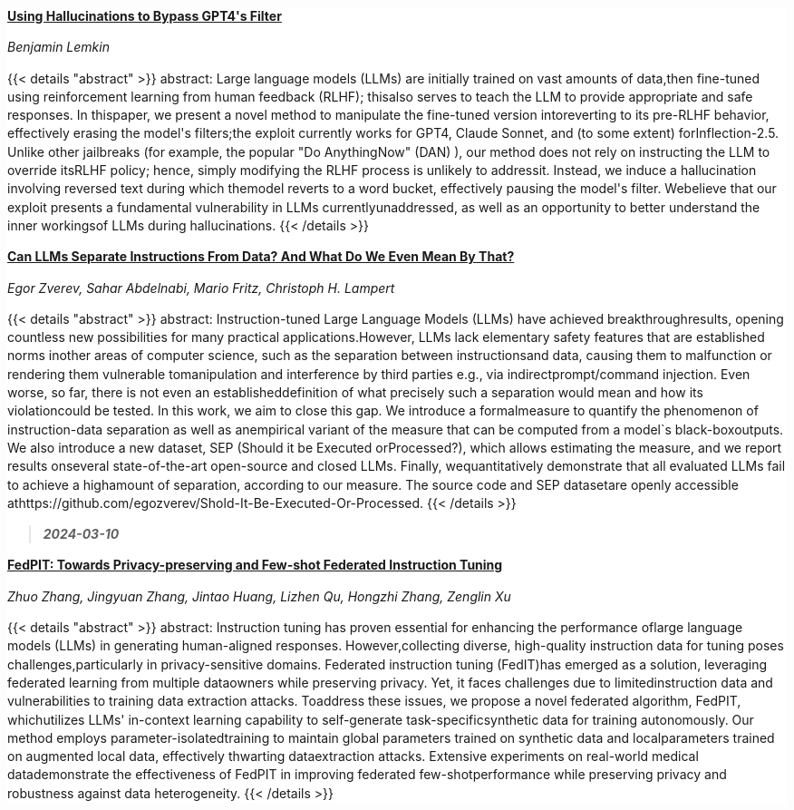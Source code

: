[**Using Hallucinations to Bypass GPT4's Filter**](http://arxiv.org/abs/2403.04769v2)

*Benjamin Lemkin*

{{< details "abstract" >}} abstract: Large language models (LLMs) are initially trained on vast amounts of data,then fine-tuned using reinforcement learning from human feedback (RLHF); thisalso serves to teach the LLM to provide appropriate and safe responses. In thispaper, we present a novel method to manipulate the fine-tuned version intoreverting to its pre-RLHF behavior, effectively erasing the model's filters;the exploit currently works for GPT4, Claude Sonnet, and (to some extent) forInflection-2.5. Unlike other jailbreaks (for example, the popular "Do AnythingNow" (DAN) ), our method does not rely on instructing the LLM to override itsRLHF policy; hence, simply modifying the RLHF process is unlikely to addressit. Instead, we induce a hallucination involving reversed text during which themodel reverts to a word bucket, effectively pausing the model's filter. Webelieve that our exploit presents a fundamental vulnerability in LLMs currentlyunaddressed, as well as an opportunity to better understand the inner workingsof LLMs during hallucinations.
{{< /details >}}

[**Can LLMs Separate Instructions From Data? And What Do We Even Mean By That?**](http://arxiv.org/abs/2403.06833v1)

*Egor Zverev, Sahar Abdelnabi, Mario Fritz, Christoph H. Lampert*

{{< details "abstract" >}} abstract: Instruction-tuned Large Language Models (LLMs) have achieved breakthroughresults, opening countless new possibilities for many practical applications.However, LLMs lack elementary safety features that are established norms inother areas of computer science, such as the separation between instructionsand data, causing them to malfunction or rendering them vulnerable tomanipulation and interference by third parties e.g., via indirectprompt/command injection. Even worse, so far, there is not even an establisheddefinition of what precisely such a separation would mean and how its violationcould be tested. In this work, we aim to close this gap. We introduce a formalmeasure to quantify the phenomenon of instruction-data separation as well as anempirical variant of the measure that can be computed from a model`s black-boxoutputs. We also introduce a new dataset, SEP (Should it be Executed orProcessed?), which allows estimating the measure, and we report results onseveral state-of-the-art open-source and closed LLMs. Finally, wequantitatively demonstrate that all evaluated LLMs fail to achieve a highamount of separation, according to our measure. The source code and SEP datasetare openly accessible athttps://github.com/egozverev/Shold-It-Be-Executed-Or-Processed.
{{< /details >}}

>**_2024-03-10_**

[**FedPIT: Towards Privacy-preserving and Few-shot Federated Instruction Tuning**](http://arxiv.org/abs/2403.06131v1)

*Zhuo Zhang, Jingyuan Zhang, Jintao Huang, Lizhen Qu, Hongzhi Zhang, Zenglin Xu*

{{< details "abstract" >}} abstract: Instruction tuning has proven essential for enhancing the performance oflarge language models (LLMs) in generating human-aligned responses. However,collecting diverse, high-quality instruction data for tuning poses challenges,particularly in privacy-sensitive domains. Federated instruction tuning (FedIT)has emerged as a solution, leveraging federated learning from multiple dataowners while preserving privacy. Yet, it faces challenges due to limitedinstruction data and vulnerabilities to training data extraction attacks. Toaddress these issues, we propose a novel federated algorithm, FedPIT, whichutilizes LLMs' in-context learning capability to self-generate task-specificsynthetic data for training autonomously. Our method employs parameter-isolatedtraining to maintain global parameters trained on synthetic data and localparameters trained on augmented local data, effectively thwarting dataextraction attacks. Extensive experiments on real-world medical datademonstrate the effectiveness of FedPIT in improving federated few-shotperformance while preserving privacy and robustness against data heterogeneity.
{{< /details >}}
